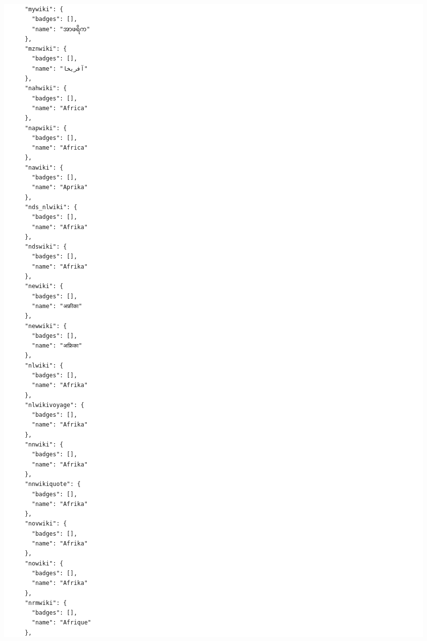           "mywiki": {
            "badges": [],
            "name": "အာဖရိက"
          },
          "mznwiki": {
            "badges": [],
            "name": "آفریخا"
          },
          "nahwiki": {
            "badges": [],
            "name": "Africa"
          },
          "napwiki": {
            "badges": [],
            "name": "Africa"
          },
          "nawiki": {
            "badges": [],
            "name": "Aprika"
          },
          "nds_nlwiki": {
            "badges": [],
            "name": "Afrika"
          },
          "ndswiki": {
            "badges": [],
            "name": "Afrika"
          },
          "newiki": {
            "badges": [],
            "name": "अफ्रीका"
          },
          "newwiki": {
            "badges": [],
            "name": "अफ्रिका"
          },
          "nlwiki": {
            "badges": [],
            "name": "Afrika"
          },
          "nlwikivoyage": {
            "badges": [],
            "name": "Afrika"
          },
          "nnwiki": {
            "badges": [],
            "name": "Afrika"
          },
          "nnwikiquote": {
            "badges": [],
            "name": "Afrika"
          },
          "novwiki": {
            "badges": [],
            "name": "Afrika"
          },
          "nowiki": {
            "badges": [],
            "name": "Afrika"
          },
          "nrmwiki": {
            "badges": [],
            "name": "Afrique"
          },